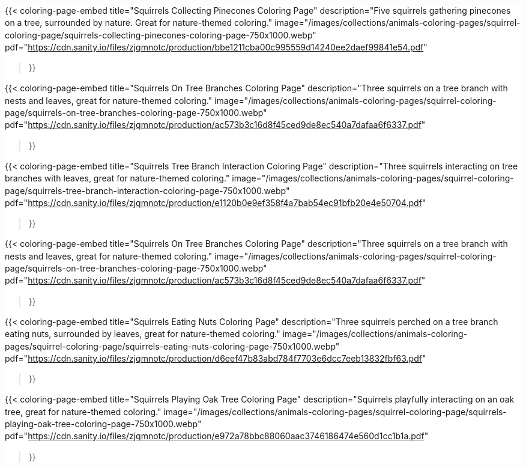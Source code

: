 
{{< coloring-page-embed
  title="Squirrels Collecting Pinecones Coloring Page"
  description="Five squirrels gathering pinecones on a tree, surrounded by nature. Great for nature-themed coloring."
  image="/images/collections/animals-coloring-pages/squirrel-coloring-page/squirrels-collecting-pinecones-coloring-page-750x1000.webp"
  pdf="https://cdn.sanity.io/files/zjqmnotc/production/bbe1211cba00c995559d14240ee2daef99841e54.pdf"
>}}


{{< coloring-page-embed
  title="Squirrels On Tree Branches Coloring Page"
  description="Three squirrels on a tree branch with nests and leaves, great for nature-themed coloring."
  image="/images/collections/animals-coloring-pages/squirrel-coloring-page/squirrels-on-tree-branches-coloring-page-750x1000.webp"
  pdf="https://cdn.sanity.io/files/zjqmnotc/production/ac573b3c16d8f45ced9de8ec540a7dafaa6f6337.pdf"
>}}


{{< coloring-page-embed
  title="Squirrels Tree Branch Interaction Coloring Page"
  description="Three squirrels interacting on tree branches with leaves, great for nature-themed coloring."
  image="/images/collections/animals-coloring-pages/squirrel-coloring-page/squirrels-tree-branch-interaction-coloring-page-750x1000.webp"
  pdf="https://cdn.sanity.io/files/zjqmnotc/production/e1120b0e9ef358f4a7bab54ec91bfb20e4e50704.pdf"
>}}


{{< coloring-page-embed
  title="Squirrels On Tree Branches Coloring Page"
  description="Three squirrels on a tree branch with nests and leaves, great for nature-themed coloring."
  image="/images/collections/animals-coloring-pages/squirrel-coloring-page/squirrels-on-tree-branches-coloring-page-750x1000.webp"
  pdf="https://cdn.sanity.io/files/zjqmnotc/production/ac573b3c16d8f45ced9de8ec540a7dafaa6f6337.pdf"
>}}


{{< coloring-page-embed
  title="Squirrels Eating Nuts Coloring Page"
  description="Three squirrels perched on a tree branch eating nuts, surrounded by leaves, great for nature-themed coloring."
  image="/images/collections/animals-coloring-pages/squirrel-coloring-page/squirrels-eating-nuts-coloring-page-750x1000.webp"
  pdf="https://cdn.sanity.io/files/zjqmnotc/production/d6eef47b83abd784f7703e6dcc7eeb13832fbf63.pdf"
>}}


{{< coloring-page-embed
  title="Squirrels Playing Oak Tree Coloring Page"
  description="Squirrels playfully interacting on an oak tree, great for nature-themed coloring."
  image="/images/collections/animals-coloring-pages/squirrel-coloring-page/squirrels-playing-oak-tree-coloring-page-750x1000.webp"
  pdf="https://cdn.sanity.io/files/zjqmnotc/production/e972a78bbc88060aac3746186474e560d1cc1b1a.pdf"
>}}
